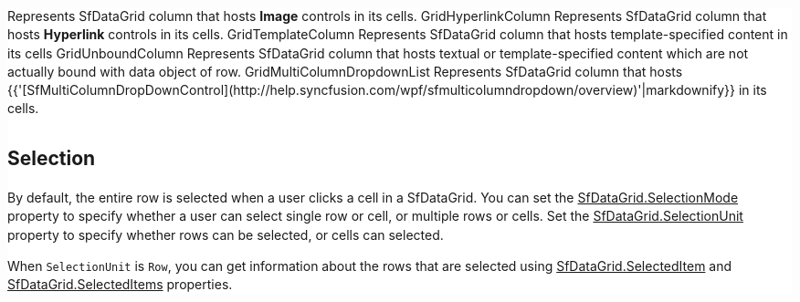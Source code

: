 </td>
<td>
Represents SfDataGrid column that hosts <b>Image</b> controls in its cells.
</td>
</tr>
<tr>
<td>
GridHyperlinkColumn
</td>
<td>
Represents SfDataGrid column that hosts <b>Hyperlink</b> controls in its cells.
</td>
</tr>
<tr>
<td>
GridTemplateColumn
</td>
<td>
Represents SfDataGrid column that hosts template-specified content in its cells
</td>
</tr>
<tr>
<td>
GridUnboundColumn
</td>
<td>
Represents SfDataGrid column that hosts textual or template-specified content which are not actually bound with data object of row.
</td>
</tr>
<tr>
<td>
GridMultiColumnDropdownList
</td>
<td>
Represents SfDataGrid column that hosts {{'[SfMultiColumnDropDownControl](http://help.syncfusion.com/wpf/sfmulticolumndropdown/overview)'|markdownify}} in its cells.
</td>
</tr>
</table>

## Selection

By default, the entire row is selected when a user clicks a cell in a SfDataGrid. You can set the [SfDataGrid.SelectionMode](http://help.syncfusion.com/cr/cref_files/wpf/Syncfusion.SfGrid.WPF~Syncfusion.UI.Xaml.Grid.SfGridBase~SelectionMode.html) property to specify whether a user can select single row or cell, or multiple rows or cells.  Set the [SfDataGrid.SelectionUnit](http://help.syncfusion.com/cr/cref_files/wpf/Syncfusion.SfGrid.WPF~Syncfusion.UI.Xaml.Grid.SfDataGrid~SelectionUnit.html) property to specify whether rows can be selected, or cells can selected.

When `SelectionUnit` is `Row`, you can get information about the rows that are selected using [SfDataGrid.SelectedItem](http://help.syncfusion.com/cr/cref_files/wpf/Syncfusion.SfGrid.WPF~Syncfusion.UI.Xaml.Grid.SfGridBase~SelectedItem.html) and [SfDataGrid.SelectedItems](http://help.syncfusion.com/cr/cref_files/wpf/Syncfusion.SfGrid.WPF~Syncfusion.UI.Xaml.Grid.SfGridBase~SelectedItems.html) properties. 
